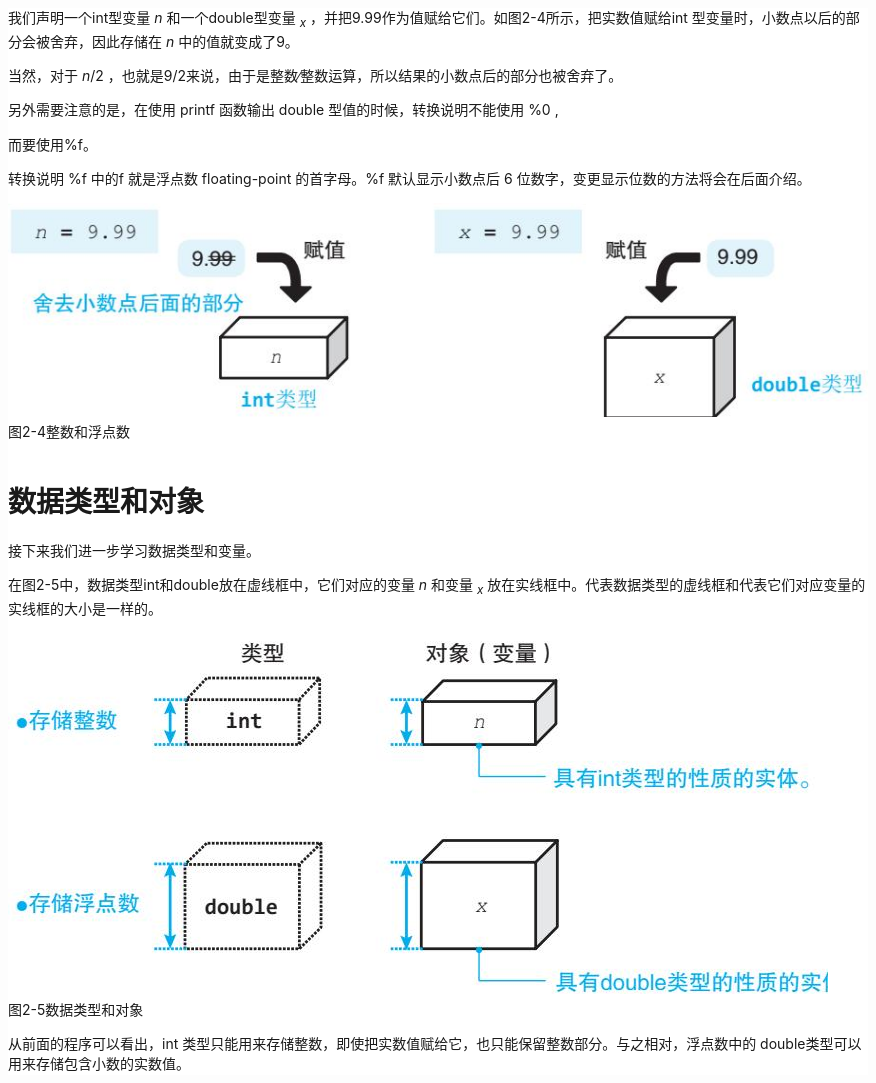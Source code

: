 我们声明一个int型变量 $n$ 和一个double型变量 $_ { x }$ ，并把9.99作为值赋给它们。如图2-4所示，把实数值赋给int 型变量时，小数点以后的部分会被舍弃，因此存储在 $n$ 中的值就变成了9。

当然，对于 $n / 2$ ，也就是9/2来说，由于是整数∕整数运算，所以结果的小数点后的部分也被舍弃了。

另外需要注意的是，在使用 printf 函数输出 double 型值的时候，转换说明不能使用 $\% 0$ ,

而要使用%f。

转换说明 %f 中的f 就是浮点数 floating-point 的首字母。%f 默认显示小数点后 6 位数字，变更显示位数的方法将会在后面介绍。

![](images/57987ec817a94b9d90950a44b6e84e3ad89b02496f9c91746b87d58aae54412a.jpg)  
图2-4整数和浮点数

# 数据类型和对象

接下来我们进一步学习数据类型和变量。

在图2-5中，数据类型int和double放在虚线框中，它们对应的变量 $n$ 和变量 $_ { x }$ 放在实线框中。代表数据类型的虚线框和代表它们对应变量的实线框的大小是一样的。

![](images/382c117ea40363689413c88e4808cf0a2d04dc97ad5edd83cf2d9ad4c4896029.jpg)  
图2-5数据类型和对象

从前面的程序可以看出，int 类型只能用来存储整数，即使把实数值赋给它，也只能保留整数部分。与之相对，浮点数中的 double类型可以用来存储包含小数的实数值。
